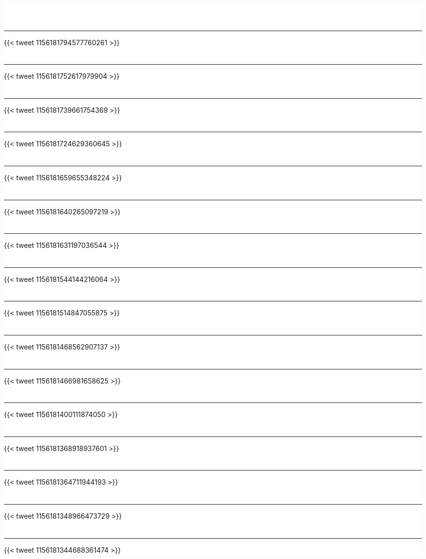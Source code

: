 <br>
<br>
<hr>
{{< tweet 1156181794577760261 >}}
<br>
<br>
<hr>
{{< tweet 1156181752617979904 >}}
<br>
<br>
<hr>
{{< tweet 1156181739661754369 >}}
<br>
<br>
<hr>
{{< tweet 1156181724629360645 >}}
<br>
<br>
<hr>
{{< tweet 1156181659655348224 >}}
<br>
<br>
<hr>
{{< tweet 1156181640265097219 >}}
<br>
<br>
<hr>
{{< tweet 1156181631197036544 >}}
<br>
<br>
<hr>
{{< tweet 1156181544144216064 >}}
<br>
<br>
<hr>
{{< tweet 1156181514847055875 >}}
<br>
<br>
<hr>
{{< tweet 1156181468562907137 >}}
<br>
<br>
<hr>
{{< tweet 1156181466981658625 >}}
<br>
<br>
<hr>
{{< tweet 1156181400111874050 >}}
<br>
<br>
<hr>
{{< tweet 1156181368918937601 >}}
<br>
<br>
<hr>
{{< tweet 1156181364711944193 >}}
<br>
<br>
<hr>
{{< tweet 1156181348966473729 >}}
<br>
<br>
<hr>
{{< tweet 1156181344688361474 >}}